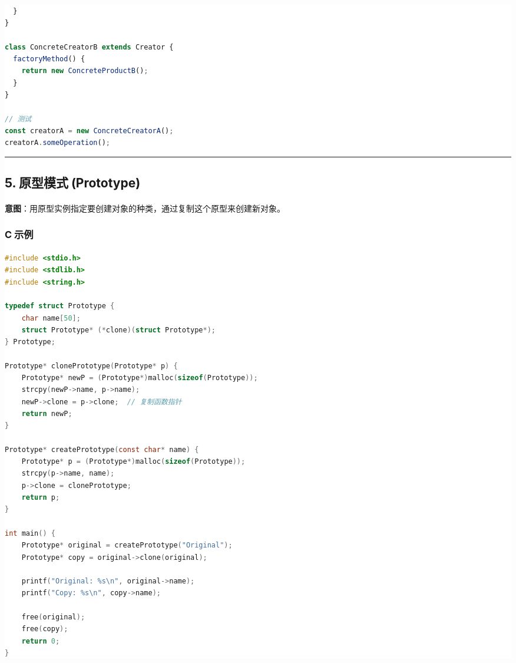 ```js
  }
}

class ConcreteCreatorB extends Creator {
  factoryMethod() {
    return new ConcreteProductB();
  }
}

// 测试
const creatorA = new ConcreteCreatorA();
creatorA.someOperation();
```

------

## 5. 原型模式 (Prototype)

**意图**：用原型实例指定要创建对象的种类，通过复制这个原型来创建新对象。

### C 示例

```c
#include <stdio.h>
#include <stdlib.h>
#include <string.h>

typedef struct Prototype {
    char name[50];
    struct Prototype* (*clone)(struct Prototype*);
} Prototype;

Prototype* clonePrototype(Prototype* p) {
    Prototype* newP = (Prototype*)malloc(sizeof(Prototype));
    strcpy(newP->name, p->name);
    newP->clone = p->clone;  // 复制函数指针
    return newP;
}

Prototype* createPrototype(const char* name) {
    Prototype* p = (Prototype*)malloc(sizeof(Prototype));
    strcpy(p->name, name);
    p->clone = clonePrototype;
    return p;
}

int main() {
    Prototype* original = createPrototype("Original");
    Prototype* copy = original->clone(original);

    printf("Original: %s\n", original->name);
    printf("Copy: %s\n", copy->name);

    free(original);
    free(copy);
    return 0;
}
```
